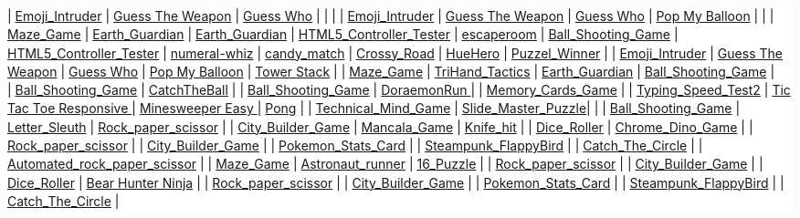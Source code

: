 | [Emoji_Intruder](https://github.com/kunjgit/GameZone/tree/main/Games/Emoji_Intruder) | [Guess The Weapon](https://github.com/kunjgit/GameZone/tree/main/Games/Guess_The_Weapon) | [Guess Who](https://github.com/kunjgit/GameZone/tree/main/Games/Guess_Who) | | |
| [Emoji_Intruder](https://github.com/kunjgit/GameZone/tree/main/Games/Emoji_Intruder) | [Guess The Weapon](https://github.com/kunjgit/GameZone/tree/main/Games/Guess_The_Weapon) | [Guess Who](https://github.com/kunjgit/GameZone/tree/main/Games/Guess_Who) | [Pop My Balloon](https://github.com/kunjgit/GameZone/tree/main/Games/Pop_My_Balloon) | |
| [Maze_Game](https://github.com/kunjgit/GameZone/tree/main/Games/Maze_Game) | [Earth_Guardian](https://github.com/kunjgit/GameZone/tree/main/Games/Earth_Guardian) | [Earth_Guardian](https://github.com/kunjgit/GameZone/tree/main/Games/Earth_Guardian) | [HTML5_Controller_Tester](https://github.com/kunjgit/GameZone/tree/main/Games/HTML5_Controller_Tester)
| [escaperoom](https://github.com/kunjgit/GameZone/tree/main/Games/escaperoom)
| [Ball_Shooting_Game](https://github.com/kunjgit/GameZone/tree/main/Games/Ball_Shooting_Game) | [HTML5_Controller_Tester](https://github.com/kunjgit/GameZone/tree/main/Games/HTML5_Controller_Tester)
| [numeral-whiz](https://github.com/Ishan-77/GameZone/tree/main/Games/numeral-whiz) | [candy_match](https://github.com/kunjgit/GameZone/tree/main/Games/Candy_Match_Saga) | [Crossy_Road](https://github.com/tanujbordikar/GameZone/tree/Crossy_Road) | [HueHero](https://github.com/kunjgit/GameZone/tree/main/Games/HueHero) | [Puzzel_Winner](https://github.com/kunjgit/GameZone/tree/main/Games/Puzzel_Winner) |
| [Emoji_Intruder](https://github.com/kunjgit/GameZone/tree/main/Games/Emoji_Intruder) | [Guess The Weapon](https://github.com/kunjgit/GameZone/tree/main/Games/Guess_The_Weapon) | [Guess Who](https://github.com/kunjgit/GameZone/tree/main/Games/Guess_Who) | [Pop My Balloon](https://github.com/kunjgit/GameZone/tree/main/Games/Pop_My_Balloon) | [Tower Stack](https://github.com/kunjgit/GameZone/tree/main/Games/Tower_Stack) |
| [Maze_Game](https://github.com/kunjgit/GameZone/tree/main/Games/Maze_Game) | [TriHand_Tactics](https://github.com/kunjgit/GameZone/tree/main/Games/TriHand_Tactics) | [Earth_Guardian](https://github.com/kunjgit/GameZone/tree/main/Games/Earth_Guardian) | [Ball_Shooting_Game](https://github.com/kunjgit/GameZone/tree/main/Games/Ball_Shooting_Game) |  
| [Ball_Shooting_Game](https://github.com/kunjgit/GameZone/tree/main/Games/Ball_Shooting_Game) | [CatchTheBall](https://github.com/kunjgit/GameZone/tree/main/Games/CatchTheBall) |
| [Ball_Shooting_Game](https://github.com/kunjgit/GameZone/tree/main/Games/Ball_Shooting_Game) | [DoraemonRun ](https://github.com/kunjgit/GameZone/tree/main/Games/DoraemonRun) |
| [Memory_Cards_Game](https://github.com/kunjgit/GameZone/tree/main/Games/Memory_Cards_Game) |
| [Typing_Speed_Test2](https://github.com/kunjgit/GameZone/tree/main/Games/Typing_Speed_Test2) | [Tic Tac Toe Responsive ](https://github.com/kunjgit/GameZone/tree/main/Games/Tic_tac_toe_responsive) | [Minesweeper Easy ](https://github.com/kunjgit/GameZone/tree/main/Games/MineSweeper_Easy) | [Pong](https://github.com/kunjgit/GameZone/tree/main/Games/Pong) | 
| [Technical_Mind_Game](https://github.com/kunjgit/GameZone/tree/main/Games/Technical_Mind_Game) |
[Slide_Master_Puzzle](https://github.com/kunjgit/GameZone/tree/Main/Games/Slide_Master_Puzz)| |
| [Ball_Shooting_Game](https://github.com/kunjgit/GameZone/tree/main/Games/Ball_Shooting_Game) | [Letter_Sleuth](https://github.com/swetha5157/GameZone/tree/main/Games/Letter_Sleuth)
| [Rock_paper_scissor](https://github.com/kunjgit/GameZone/tree/main/Games/Rock_paper_scissor) |
| [City_Builder_Game](https://github.com/kunjgit/GameZone/tree/main/Games/City_Builder_Game) |
[Mancala_Game](https://github.com/kunjgit/GameZone/tree/main/Games/Mancala_Game) |
[Knife_hit](https://github.com/kunjgit/GameZone/tree/main/Games/Knife_hit) |
| [Dice_Roller](https://github.com/kunjgit/GameZone/tree/main/Games/Dice_Roller) | [Chrome_Dino_Game](https://github.com/kunjgit/GameZone/tree/main/Games/Chrome_Dino_Game) |
| [Rock_paper_scissor](https://github.com/kunjgit/GameZone/tree/main/Games/Rock_paper_scissor) |
| [City_Builder_Game](https://github.com/kunjgit/GameZone/tree/main/Games/City_Builder_Game) |
| [Pokemon_Stats_Card](https://github.com/kunjgit/GameZone/tree/main/Games/Pokemon_Stats_Card) |
| [Steampunk_FlappyBird](https://github.com/kunjgit/GameZone/tree/main/Games/Steampunk_FlappyBird) |
| [Catch_The_Circle](https://github.com/kunjgit/GameZone/tree/main/Games/Catch_The_Circle) |
| [Automated_rock_paper_scissor](https://github.com/kunjgit/GameZone/tree/main/Games/automated_rock_paper_scissor) |
| [Maze_Game](https://github.com/kunjgit/GameZone/tree/main/Games/Maze_Game)                               | [Astronaut_runner](https://github.com/tanishkaa08/GameZone/tree/main/Games/Astronaunt_runner)  |
[16_Puzzle](https://github.com/kunjgit/GameZone/tree/main/Games/16_Puzzle)  |
| [Rock_paper_scissor](https://github.com/kunjgit/GameZone/tree/main/Games/Rock_paper_scissor)                  |
| [City_Builder_Game](https://github.com/kunjgit/GameZone/tree/main/Games/City_Builder_Game)                  |
| [Dice_Roller](https://github.com/kunjgit/GameZone/tree/main/Games/Dice_Roller)                  | [Bear Hunter Ninja](https://github.com/Niyatizzz/GameZone/tree/main/Games/Bear_Hunter_Ninja) | 
| [Rock_paper_scissor](https://github.com/kunjgit/GameZone/tree/main/Games/Rock_paper_scissor)   | 
| [City_Builder_Game](https://github.com/kunjgit/GameZone/tree/main/Games/City_Builder_Game)     | 
| [Pokemon_Stats_Card](https://github.com/kunjgit/GameZone/tree/main/Games/Pokemon_Stats_Card)   |
| [Steampunk_FlappyBird](https://github.com/kunjgit/GameZone/tree/main/Games/Steampunk_FlappyBird) |
| [Catch_The_Circle](https://github.com/kunjgit/GameZone/tree/main/Games/Catch_The_Circle)       |